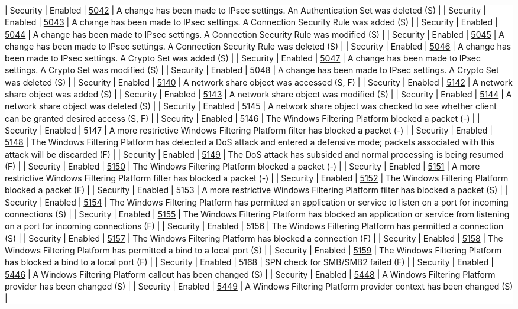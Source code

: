 | Security	| Enabled		| [5042](https://learn.microsoft.com/en-us/windows/security/threat-protection/auditing/audit-filtering-platform-policy-change) | A change has been made to IPsec settings. An Authentication Set was deleted (S) |
| Security	| Enabled		| [5043](https://learn.microsoft.com/en-us/windows/security/threat-protection/auditing/audit-filtering-platform-policy-change) | A change has been made to IPsec settings. A Connection Security Rule was added (S) |
| Security	| Enabled		| [5044](https://learn.microsoft.com/en-us/windows/security/threat-protection/auditing/audit-filtering-platform-policy-change) | A change has been made to IPsec settings. A Connection Security Rule was modified (S) |
| Security	| Enabled		| [5045](https://learn.microsoft.com/en-us/windows/security/threat-protection/auditing/audit-filtering-platform-policy-change) | A change has been made to IPsec settings. A Connection Security Rule was deleted (S) |
| Security	| Enabled		| [5046](https://learn.microsoft.com/en-us/windows/security/threat-protection/auditing/audit-filtering-platform-policy-change) | A change has been made to IPsec settings. A Crypto Set was added (S) |
| Security	| Enabled		| [5047](https://learn.microsoft.com/en-us/windows/security/threat-protection/auditing/audit-filtering-platform-policy-change) | A change has been made to IPsec settings. A Crypto Set was modified (S) |
| Security	| Enabled		| [5048](https://learn.microsoft.com/en-us/windows/security/threat-protection/auditing/audit-filtering-platform-policy-change) | A change has been made to IPsec settings. A Crypto Set was deleted (S) |
| Security	| Enabled		| [5140](https://learn.microsoft.com/en-us/windows/security/threat-protection/auditing/event-5140) | A network share object was accessed (S, F) |
| Security	| Enabled		| [5142](https://learn.microsoft.com/en-us/windows/security/threat-protection/auditing/event-5142) | A network share object was added (S) |
| Security	| Enabled		| [5143](https://learn.microsoft.com/en-us/windows/security/threat-protection/auditing/event-5143) | A network share object was modified (S) |
| Security	| Enabled		| [5144](https://learn.microsoft.com/en-us/windows/security/threat-protection/auditing/event-5144) | A network share object was deleted (S) |
| Security	| Enabled		| [5145](https://learn.microsoft.com/en-us/windows/security/threat-protection/auditing/event-5145) | A network share object was checked to see whether client can be granted desired access (S, F) |
| Security	| Enabled		| 5146		  | The Windows Filtering Platform blocked a packet (-) |
| Security	| Enabled		| 5147		  | A more restrictive Windows Filtering Platform filter has blocked a packet (-) |
| Security	| Enabled		| [5148](https://learn.microsoft.com/en-us/windows/security/threat-protection/auditing/event-5148) | The Windows Filtering Platform has detected a DoS attack and entered a defensive mode; packets associated with this attack will be discarded (F) |
| Security	| Enabled		| [5149](https://learn.microsoft.com/en-us/windows/security/threat-protection/auditing/event-5149) | The DoS attack has subsided and normal processing is being resumed (F) |
| Security	| Enabled		| [5150](https://learn.microsoft.com/en-us/windows/security/threat-protection/auditing/event-5150) | The Windows Filtering Platform blocked a packet (-) |
| Security	| Enabled		| [5151](https://learn.microsoft.com/en-us/windows/security/threat-protection/auditing/event-5151) | A more restrictive Windows Filtering Platform filter has blocked a packet (-) |
| Security	| Enabled		| [5152](https://learn.microsoft.com/en-us/windows/security/threat-protection/auditing/event-5152) | The Windows Filtering Platform blocked a packet (F) |
| Security	| Enabled		| [5153](https://learn.microsoft.com/en-us/windows/security/threat-protection/auditing/event-5153) | A more restrictive Windows Filtering Platform filter has blocked a packet (S) |
| Security	| Enabled		| [5154](https://learn.microsoft.com/en-us/windows/security/threat-protection/auditing/event-5154) | The Windows Filtering Platform has permitted an application or service to listen on a port for incoming connections (S) |
| Security	| Enabled		| [5155](https://learn.microsoft.com/en-us/windows/security/threat-protection/auditing/event-5155) | The Windows Filtering Platform has blocked an application or service from listening on a port for incoming connections (F) |
| Security	| Enabled		| [5156](https://learn.microsoft.com/en-us/windows/security/threat-protection/auditing/event-5156) | The Windows Filtering Platform has permitted a connection (S) |
| Security	| Enabled		| [5157](https://learn.microsoft.com/en-us/windows/security/threat-protection/auditing/event-5157) | The Windows Filtering Platform has blocked a connection (F) |
| Security	| Enabled		| [5158](https://learn.microsoft.com/en-us/windows/security/threat-protection/auditing/event-5158) | The Windows Filtering Platform has permitted a bind to a local port (S) |
| Security	| Enabled		| [5159](https://learn.microsoft.com/en-us/windows/security/threat-protection/auditing/event-5159) | The Windows Filtering Platform has blocked a bind to a local port (F) |
| Security	| Enabled		| [5168](https://learn.microsoft.com/en-us/windows/security/threat-protection/auditing/event-5168) | SPN check for SMB/SMB2 failed (F) |
| Security	| Enabled		| [5446](https://learn.microsoft.com/en-us/windows/security/threat-protection/auditing/audit-filtering-platform-policy-change) | A Windows Filtering Platform callout has been changed (S) |
| Security	| Enabled		| [5448](https://learn.microsoft.com/en-us/windows/security/threat-protection/auditing/audit-filtering-platform-policy-change) | A Windows Filtering Platform provider has been changed (S) |
| Security	| Enabled		| [5449](https://learn.microsoft.com/en-us/windows/security/threat-protection/auditing/audit-filtering-platform-policy-change) | A Windows Filtering Platform provider context has been changed (S) |
